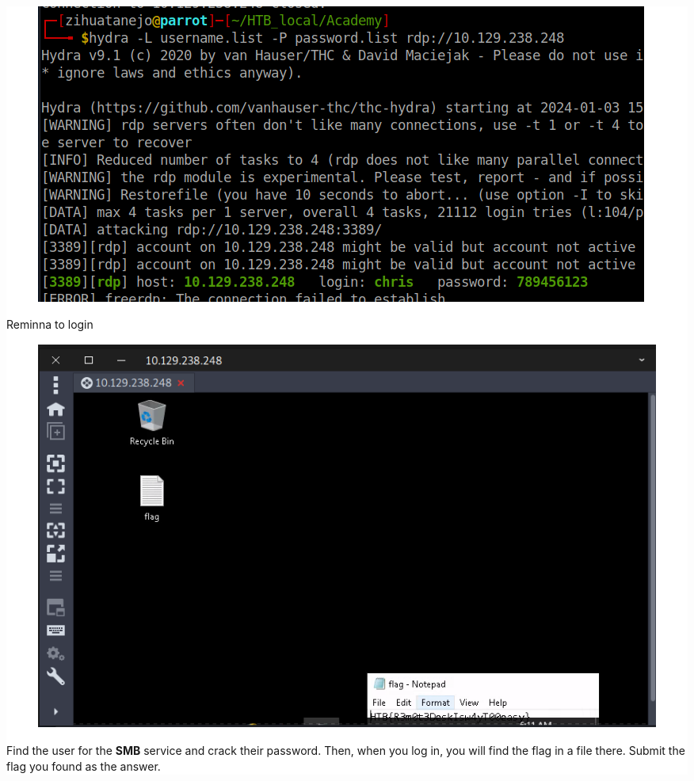 <figure><img src=".gitbook/assets/image (6) (1) (1) (1).png" alt=""><figcaption></figcaption></figure>

Reminna to login

<figure><img src=".gitbook/assets/image (7) (1) (1) (1).png" alt=""><figcaption></figcaption></figure>

Find the user for the **SMB** service and crack their password. Then, when you log in, you will find the flag in a file there. Submit the flag you found as the answer.
